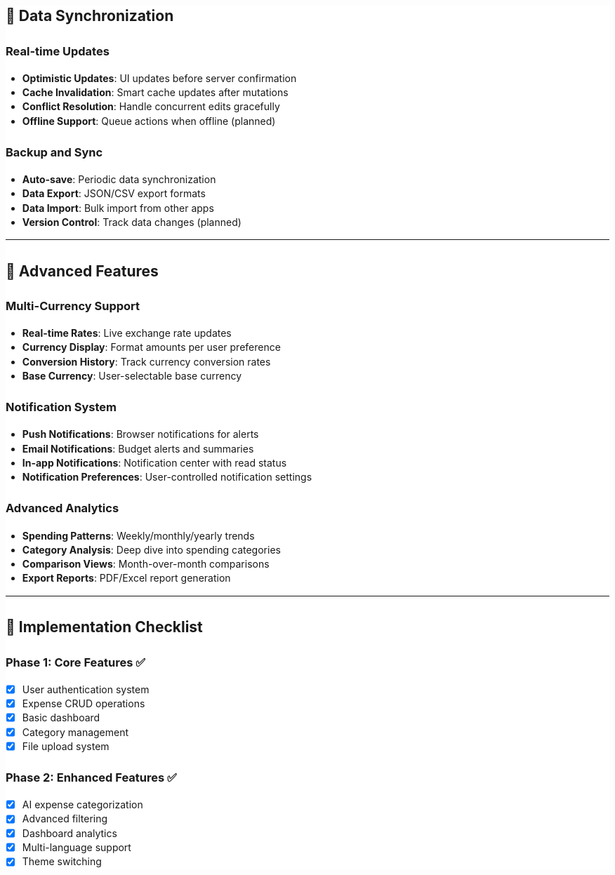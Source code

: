 
## 🔄 Data Synchronization

### Real-time Updates
- **Optimistic Updates**: UI updates before server confirmation
- **Cache Invalidation**: Smart cache updates after mutations
- **Conflict Resolution**: Handle concurrent edits gracefully
- **Offline Support**: Queue actions when offline (planned)

### Backup and Sync
- **Auto-save**: Periodic data synchronization
- **Data Export**: JSON/CSV export formats
- **Data Import**: Bulk import from other apps
- **Version Control**: Track data changes (planned)

---

## 🎪 Advanced Features

### Multi-Currency Support
- **Real-time Rates**: Live exchange rate updates
- **Currency Display**: Format amounts per user preference
- **Conversion History**: Track currency conversion rates
- **Base Currency**: User-selectable base currency

### Notification System
- **Push Notifications**: Browser notifications for alerts
- **Email Notifications**: Budget alerts and summaries
- **In-app Notifications**: Notification center with read status
- **Notification Preferences**: User-controlled notification settings

### Advanced Analytics
- **Spending Patterns**: Weekly/monthly/yearly trends
- **Category Analysis**: Deep dive into spending categories
- **Comparison Views**: Month-over-month comparisons
- **Export Reports**: PDF/Excel report generation

---

## 🎯 Implementation Checklist

### Phase 1: Core Features ✅
- [x] User authentication system
- [x] Expense CRUD operations
- [x] Basic dashboard
- [x] Category management
- [x] File upload system

### Phase 2: Enhanced Features ✅
- [x] AI expense categorization
- [x] Advanced filtering
- [x] Dashboard analytics
- [x] Multi-language support
- [x] Theme switching
